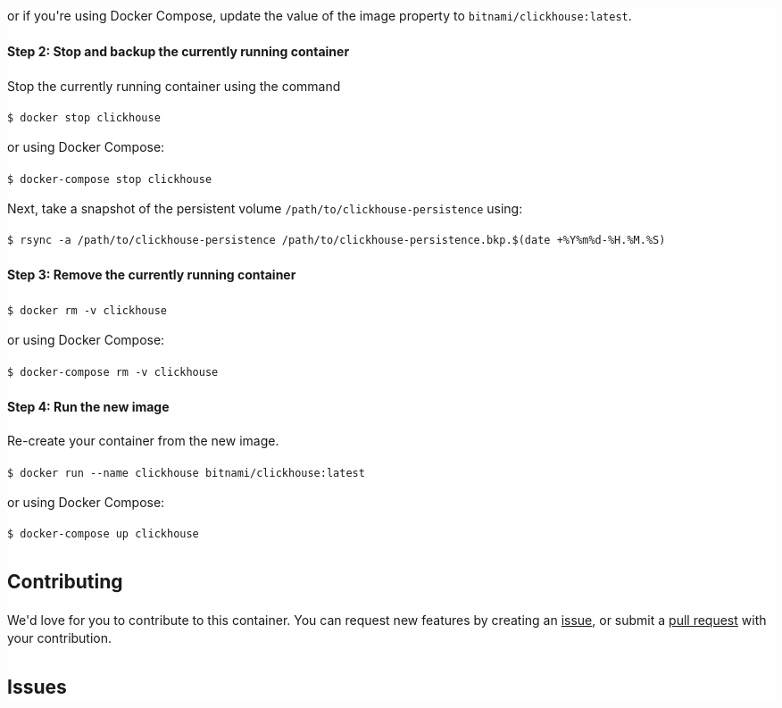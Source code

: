 or if you're using Docker Compose, update the value of the image property to `bitnami/clickhouse:latest`.

#### Step 2: Stop and backup the currently running container

Stop the currently running container using the command

```console
$ docker stop clickhouse
```

or using Docker Compose:

```console
$ docker-compose stop clickhouse
```

Next, take a snapshot of the persistent volume `/path/to/clickhouse-persistence` using:

```console
$ rsync -a /path/to/clickhouse-persistence /path/to/clickhouse-persistence.bkp.$(date +%Y%m%d-%H.%M.%S)
```

#### Step 3: Remove the currently running container

```console
$ docker rm -v clickhouse
```

or using Docker Compose:

```console
$ docker-compose rm -v clickhouse
```

#### Step 4: Run the new image

Re-create your container from the new image.

```console
$ docker run --name clickhouse bitnami/clickhouse:latest
```

or using Docker Compose:

```console
$ docker-compose up clickhouse
```

## Contributing

We'd love for you to contribute to this container. You can request new features by creating an [issue](https://github.com/bitnami/containers/issues), or submit a [pull request](https://github.com/bitnami/containers/pulls) with your contribution.

## Issues
